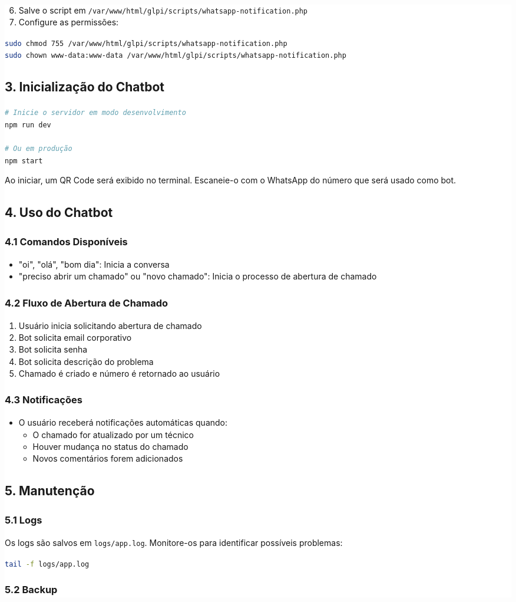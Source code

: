 6. Salve o script em `/var/www/html/glpi/scripts/whatsapp-notification.php`
7. Configure as permissões:
```bash
sudo chmod 755 /var/www/html/glpi/scripts/whatsapp-notification.php
sudo chown www-data:www-data /var/www/html/glpi/scripts/whatsapp-notification.php
```

## 3. Inicialização do Chatbot

```bash
# Inicie o servidor em modo desenvolvimento
npm run dev

# Ou em produção
npm start
```

Ao iniciar, um QR Code será exibido no terminal. Escaneie-o com o WhatsApp do número que será usado como bot.

## 4. Uso do Chatbot

### 4.1 Comandos Disponíveis

- "oi", "olá", "bom dia": Inicia a conversa
- "preciso abrir um chamado" ou "novo chamado": Inicia o processo de abertura de chamado

### 4.2 Fluxo de Abertura de Chamado

1. Usuário inicia solicitando abertura de chamado
2. Bot solicita email corporativo
3. Bot solicita senha
4. Bot solicita descrição do problema
5. Chamado é criado e número é retornado ao usuário

### 4.3 Notificações

- O usuário receberá notificações automáticas quando:
  - O chamado for atualizado por um técnico
  - Houver mudança no status do chamado
  - Novos comentários forem adicionados

## 5. Manutenção

### 5.1 Logs

Os logs são salvos em `logs/app.log`. Monitore-os para identificar possíveis problemas:

```bash
tail -f logs/app.log
```

### 5.2 Backup
